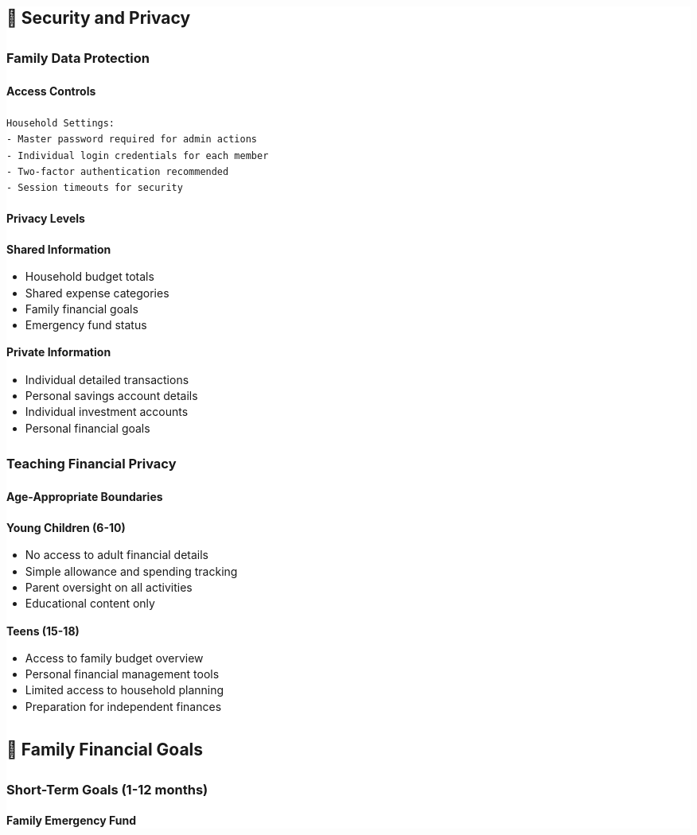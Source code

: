 ## 🔐 Security and Privacy

### Family Data Protection

#### Access Controls

```text
Household Settings:
- Master password required for admin actions
- Individual login credentials for each member
- Two-factor authentication recommended
- Session timeouts for security
```

#### Privacy Levels

**Shared Information**

- Household budget totals
- Shared expense categories
- Family financial goals
- Emergency fund status

**Private Information**

- Individual detailed transactions
- Personal savings account details
- Individual investment accounts
- Personal financial goals

### Teaching Financial Privacy

#### Age-Appropriate Boundaries

**Young Children (6-10)**

- No access to adult financial details
- Simple allowance and spending tracking
- Parent oversight on all activities
- Educational content only

**Teens (15-18)**

- Access to family budget overview
- Personal financial management tools
- Limited access to household planning
- Preparation for independent finances

## 🎯 Family Financial Goals

### Short-Term Goals (1-12 months)

**Family Emergency Fund**
